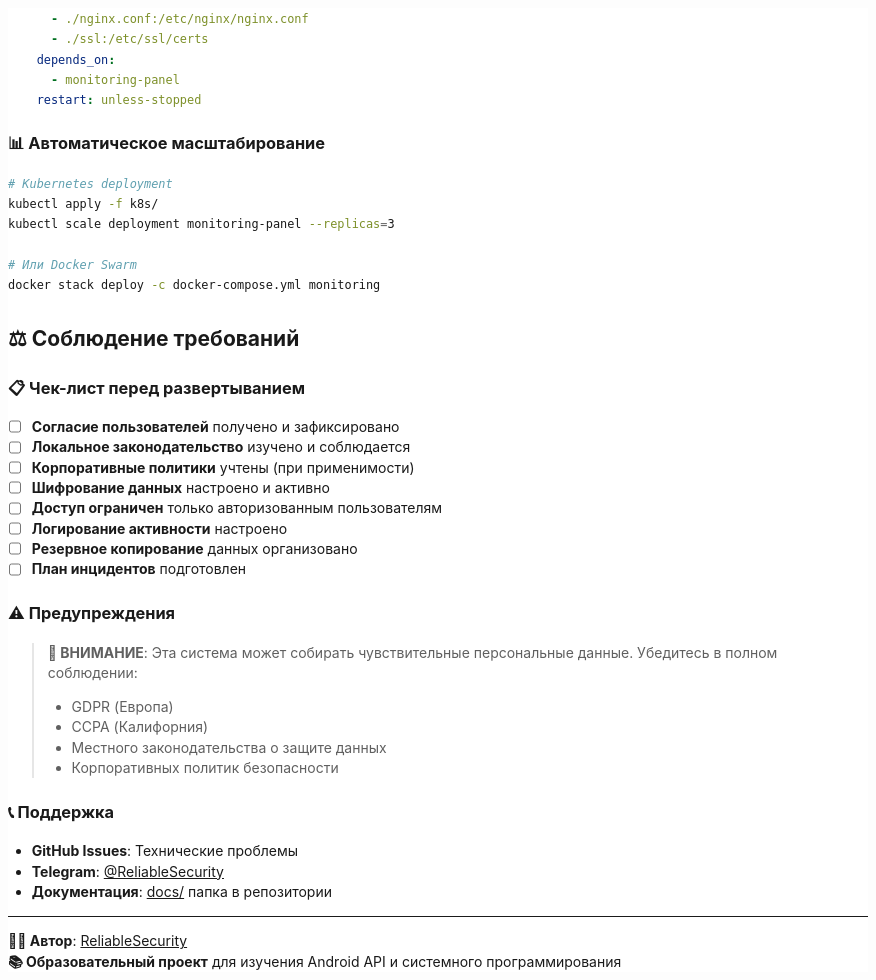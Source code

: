 ```yaml
      - ./nginx.conf:/etc/nginx/nginx.conf
      - ./ssl:/etc/ssl/certs
    depends_on:
      - monitoring-panel
    restart: unless-stopped
```

### 📊 **Автоматическое масштабирование**

```bash
# Kubernetes deployment
kubectl apply -f k8s/
kubectl scale deployment monitoring-panel --replicas=3

# Или Docker Swarm
docker stack deploy -c docker-compose.yml monitoring
```

## ⚖️ Соблюдение требований

### 📋 **Чек-лист перед развертыванием**

- [ ] **Согласие пользователей** получено и зафиксировано
- [ ] **Локальное законодательство** изучено и соблюдается
- [ ] **Корпоративные политики** учтены (при применимости)
- [ ] **Шифрование данных** настроено и активно
- [ ] **Доступ ограничен** только авторизованным пользователям
- [ ] **Логирование активности** настроено
- [ ] **Резервное копирование** данных организовано
- [ ] **План инцидентов** подготовлен

### ⚠️ **Предупреждения**

> **🚨 ВНИМАНИЕ**: Эта система может собирать чувствительные персональные данные. Убедитесь в полном соблюдении:
> - GDPR (Европа)
> - CCPA (Калифорния) 
> - Местного законодательства о защите данных
> - Корпоративных политик безопасности

### 📞 **Поддержка**

- **GitHub Issues**: Технические проблемы
- **Telegram**: [@ReliableSecurity](https://t.me/ReliableSecurity)
- **Документация**: [docs/](docs/) папка в репозитории

---

**👨‍💻 Автор**: [ReliableSecurity](https://github.com/ReliableSecurity)  
**📚 Образовательный проект** для изучения Android API и системного программирования